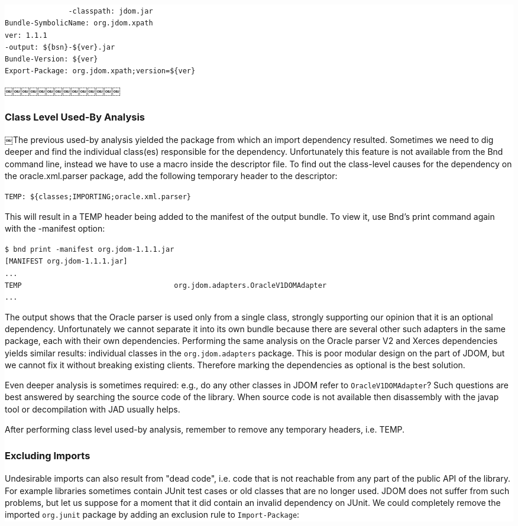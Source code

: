     ￼￼￼￼￼￼￼￼￼￼￼￼￼￼￼-classpath: jdom.jar
    Bundle-SymbolicName: org.jdom.xpath
    ver: 1.1.1
    -output: ${bsn}-${ver}.jar
    Bundle-Version: ${ver}
    Export-Package: org.jdom.xpath;version=${ver}

￼￼￼￼￼￼￼￼￼￼￼￼￼￼

### Class Level Used-By Analysis

￼The previous used-by analysis yielded the package from which an import
dependency resulted. Sometimes we need to dig deeper and find the
individual class(es) responsible for the dependency. Unfortunately this
feature is not available from the Bnd command line, instead we have to
use a macro inside the descriptor file. To find out the class-level
causes for the dependency on the oracle.xml.parser package, add the
following temporary header to the descriptor:

`TEMP: ${classes;IMPORTING;oracle.xml.parser}`

This will result in a TEMP header being added to the manifest of the
output bundle. To view it, use Bnd’s print command again with the
-manifest option:

    $ bnd print -manifest org.jdom-1.1.1.jar
    [MANIFEST org.jdom-1.1.1.jar]
    ...
    TEMP                                    org.jdom.adapters.OracleV1DOMAdapter
    ...

The output shows that the Oracle parser is used only from a single
class, strongly supporting our opinion that it is an optional
dependency. Unfortunately we cannot separate it into its own bundle
because there are several other such adapters in the same package, each
with their own dependencies. Performing the same analysis on the Oracle
parser V2 and Xerces dependencies yields similar results: individual
classes in the `org.jdom.adapters` package. This is poor modular design
on the part of JDOM, but we cannot fix it without breaking existing
clients. Therefore marking the dependencies as optional is the best
solution.

Even deeper analysis is sometimes required: e.g., do any other classes
in JDOM refer to `OracleV1DOMAdapter`? Such questions are best answered
by searching the source code of the library. When source code is not
available then disassembly with the javap tool or decompilation with JAD
usually helps.

After performing class level used-by analysis, remember to remove any
temporary headers, i.e. TEMP.

### Excluding Imports

Undesirable imports can also result from "dead code", i.e. code that is
not reachable from any part of the public API of the library. For
example libraries sometimes contain JUnit test cases or old classes that
are no longer used. JDOM does not suffer from such problems, but let us
suppose for a moment that it did contain an invalid dependency on JUnit.
We could completely remove the imported `org.junit` package by adding an
exclusion rule to `Import-Package`:
